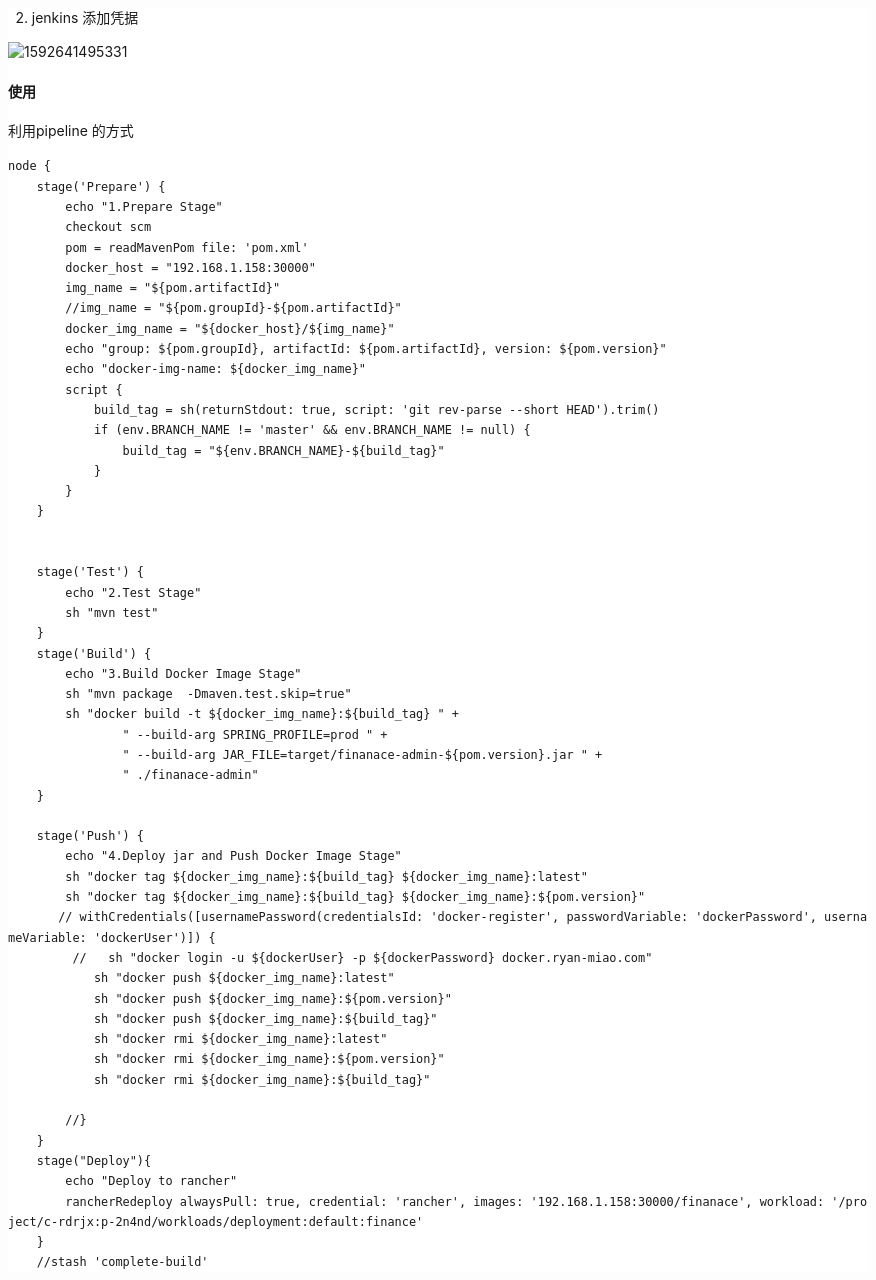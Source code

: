    

2.  jenkins 添加凭据

![1592641495331](.\img\1592641495331.png)
#### 使用
利用pipeline 的方式
```
node {
    stage('Prepare') {
        echo "1.Prepare Stage"
        checkout scm
        pom = readMavenPom file: 'pom.xml'
        docker_host = "192.168.1.158:30000"
        img_name = "${pom.artifactId}"
        //img_name = "${pom.groupId}-${pom.artifactId}"
        docker_img_name = "${docker_host}/${img_name}"
        echo "group: ${pom.groupId}, artifactId: ${pom.artifactId}, version: ${pom.version}"
        echo "docker-img-name: ${docker_img_name}"
        script {
            build_tag = sh(returnStdout: true, script: 'git rev-parse --short HEAD').trim()
            if (env.BRANCH_NAME != 'master' && env.BRANCH_NAME != null) {
                build_tag = "${env.BRANCH_NAME}-${build_tag}"
            }
        }
    }


    stage('Test') {
        echo "2.Test Stage"
        sh "mvn test"
    }
    stage('Build') {
        echo "3.Build Docker Image Stage"
        sh "mvn package  -Dmaven.test.skip=true"
        sh "docker build -t ${docker_img_name}:${build_tag} " +
                " --build-arg SPRING_PROFILE=prod " +
                " --build-arg JAR_FILE=target/finanace-admin-${pom.version}.jar " +
                " ./finanace-admin"
    }

    stage('Push') {
        echo "4.Deploy jar and Push Docker Image Stage"
        sh "docker tag ${docker_img_name}:${build_tag} ${docker_img_name}:latest"
        sh "docker tag ${docker_img_name}:${build_tag} ${docker_img_name}:${pom.version}"
       // withCredentials([usernamePassword(credentialsId: 'docker-register', passwordVariable: 'dockerPassword', usernameVariable: 'dockerUser')]) {
         //   sh "docker login -u ${dockerUser} -p ${dockerPassword} docker.ryan-miao.com"
            sh "docker push ${docker_img_name}:latest"
            sh "docker push ${docker_img_name}:${pom.version}"
            sh "docker push ${docker_img_name}:${build_tag}"
            sh "docker rmi ${docker_img_name}:latest"
            sh "docker rmi ${docker_img_name}:${pom.version}"
            sh "docker rmi ${docker_img_name}:${build_tag}"

        //}
    }
    stage("Deploy"){
        echo "Deploy to rancher"
        rancherRedeploy alwaysPull: true, credential: 'rancher', images: '192.168.1.158:30000/finanace', workload: '/project/c-rdrjx:p-2n4nd/workloads/deployment:default:finance'
    }
    //stash 'complete-build'

```